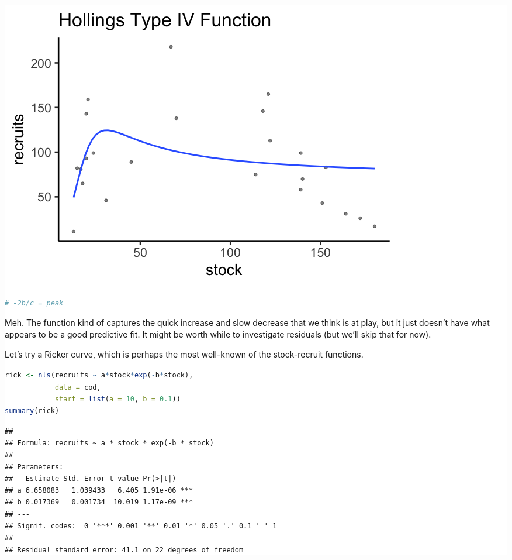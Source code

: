 ![](nls_files/figure-gfm/unnamed-chunk-15-1.png)

``` r
# -2b/c = peak
```

Meh. The function kind of captures the quick increase and slow decrease
that we think is at play, but it just doesn’t have what appears to be a
good predictive fit. It might be worth while to investigate residuals
(but we’ll skip that for now).

Let’s try a Ricker curve, which is perhaps the most well-known of the
stock-recruit functions.

``` r
rick <- nls(recruits ~ a*stock*exp(-b*stock), 
            data = cod, 
            start = list(a = 10, b = 0.1)) 
summary(rick)
```

    ## 
    ## Formula: recruits ~ a * stock * exp(-b * stock)
    ## 
    ## Parameters:
    ##   Estimate Std. Error t value Pr(>|t|)    
    ## a 6.658083   1.039433   6.405 1.91e-06 ***
    ## b 0.017369   0.001734  10.019 1.17e-09 ***
    ## ---
    ## Signif. codes:  0 '***' 0.001 '**' 0.01 '*' 0.05 '.' 0.1 ' ' 1
    ## 
    ## Residual standard error: 41.1 on 22 degrees of freedom